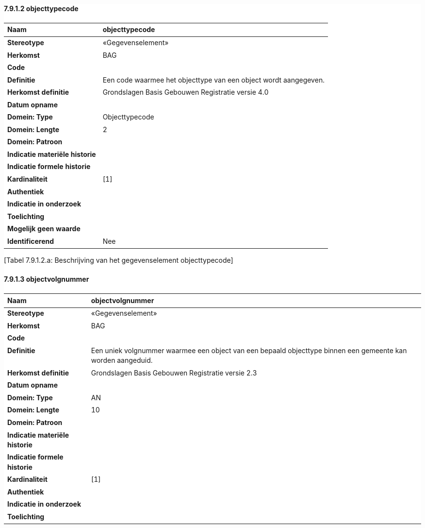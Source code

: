 #### 7.9.1.2 objecttypecode

| Naam | objecttypecode |
| :--- | :--- |
| **Stereotype** | «Gegevenselement» |
| **Herkomst** | BAG |
| **Code** | |
| **Definitie** | Een code waarmee het objecttype van een object wordt aangegeven. |
| **Herkomst definitie** | Grondslagen Basis Gebouwen Registratie versie 4.0 |
| **Datum opname** | |
| **Domein: Type** | Objecttypecode |
| **Domein: Lengte** | 2 |
| **Domein: Patroon** | |
| **Indicatie materiële historie** | |
| **Indicatie formele historie** | |
| **Kardinaliteit** | \[1\] |
| **Authentiek** | |
| **Indicatie in onderzoek** | |
| **Toelichting** | |
| **Mogelijk geen waarde** | |
| **Identificerend** | Nee |
[Tabel 7.9.1.2.a: Beschrijving van het gegevenselement objecttypecode]

#### 7.9.1.3 objectvolgnummer

| Naam | objectvolgnummer |
| :--- | :--- |
| **Stereotype** | «Gegevenselement» |
| **Herkomst** | BAG |
| **Code** | |
| **Definitie** | Een uniek volgnummer waarmee een object van een bepaald objecttype binnen een gemeente kan worden aangeduid. |
| **Herkomst definitie** | Grondslagen Basis Gebouwen Registratie versie 2.3 |
| **Datum opname** | |
| **Domein: Type** | AN |
| **Domein: Lengte** | 10 |
| **Domein: Patroon** | |
| **Indicatie materiële historie** | |
| **Indicatie formele historie** | |
| **Kardinaliteit** | \[1\] |
| **Authentiek** | |
| **Indicatie in onderzoek** | |
| **Toelichting** | |